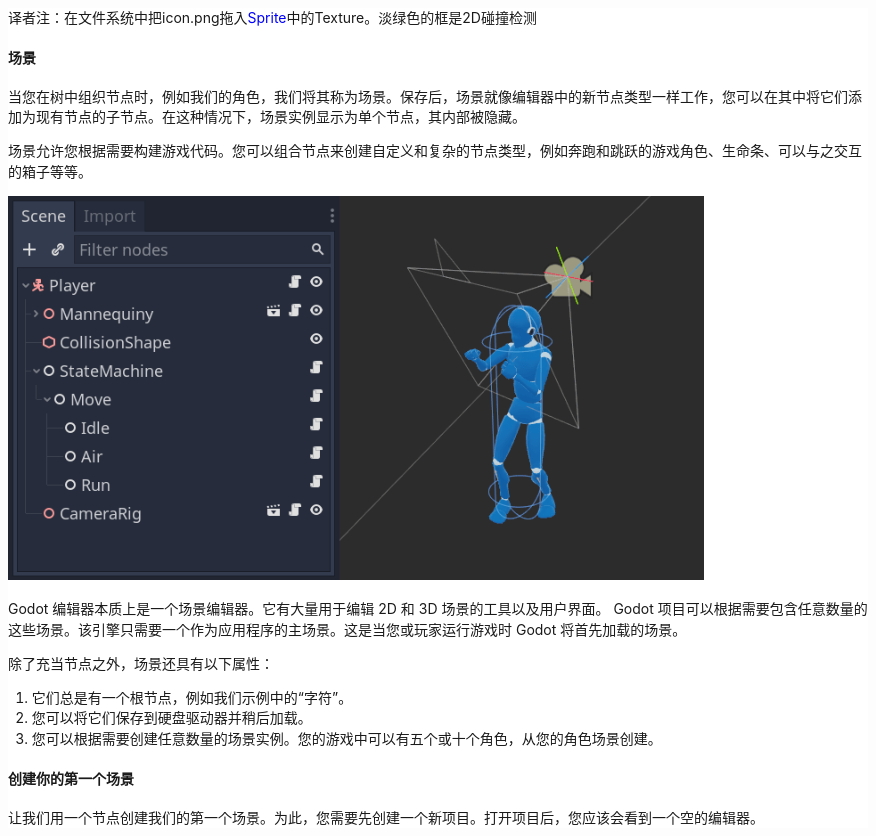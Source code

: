 译者注：在文件系统中把icon.png拖入<font color = "blue">Sprite</font>中的Texture。淡绿色的框是2D碰撞检测

#### 场景

当您在树中组织节点时，例如我们的角色，我们将其称为场景。保存后，场景就像编辑器中的新节点类型一样工作，您可以在其中将它们添加为现有节点的子节点。在这种情况下，场景实例显示为单个节点，其内部被隐藏。

场景允许您根据需要构建游戏代码。您可以组合节点来创建自定义和复杂的节点类型，例如奔跑和跳跃的游戏角色、生命条、可以与之交互的箱子等等。

![](images/Snipaste_2022-09-29_13-08-45.png)

Godot 编辑器本质上是一个场景编辑器。它有大量用于编辑 2D 和 3D 场景的工具以及用户界面。 Godot 项目可以根据需要包含任意数量的这些场景。该引擎只需要一个作为应用程序的主场景。这是当您或玩家运行游戏时 Godot 将首先加载的场景。

除了充当节点之外，场景还具有以下属性：

1. 它们总是有一个根节点，例如我们示例中的“字符”。
2. 您可以将它们保存到硬盘驱动器并稍后加载。
3. 您可以根据需要创建任意数量的场景实例。您的游戏中可以有五个或十个角色，从您的角色场景创建。

#### 创建你的第一个场景

让我们用一个节点创建我们的第一个场景。为此，您需要先创建一个新项目。打开项目后，您应该会看到一个空的编辑器。
